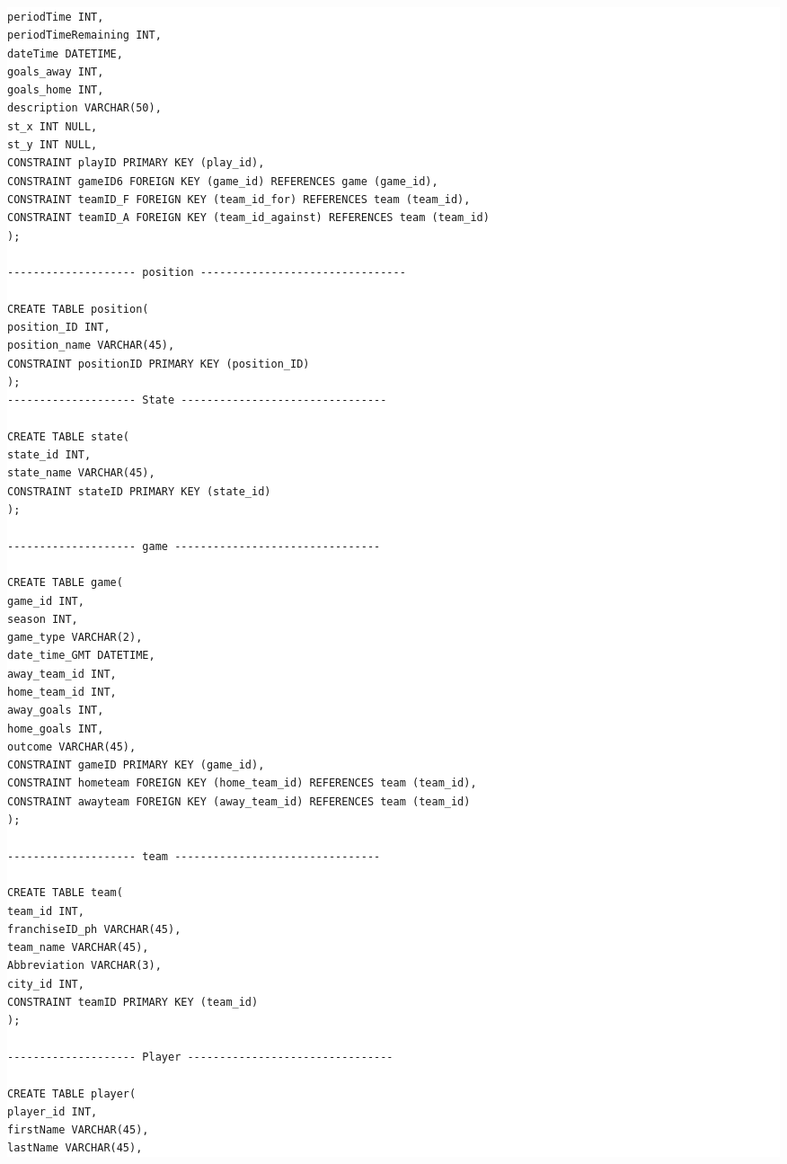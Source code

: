 ```MySQL
periodTime INT,
periodTimeRemaining INT,
dateTime DATETIME,
goals_away INT,
goals_home INT,
description	VARCHAR(50),
st_x INT NULL,		
st_y INT NULL,
CONSTRAINT playID PRIMARY KEY (play_id),
CONSTRAINT gameID6 FOREIGN KEY (game_id) REFERENCES game (game_id),
CONSTRAINT teamID_F FOREIGN KEY (team_id_for) REFERENCES team (team_id),
CONSTRAINT teamID_A FOREIGN KEY (team_id_against) REFERENCES team (team_id)
);

-------------------- position --------------------------------

CREATE TABLE position(
position_ID INT,
position_name VARCHAR(45),
CONSTRAINT positionID PRIMARY KEY (position_ID)
);
-------------------- State --------------------------------

CREATE TABLE state(
state_id INT,
state_name VARCHAR(45),
CONSTRAINT stateID PRIMARY KEY (state_id)
);

-------------------- game --------------------------------

CREATE TABLE game(
game_id INT,
season INT,
game_type VARCHAR(2),
date_time_GMT DATETIME,
away_team_id INT,
home_team_id INT,
away_goals INT,
home_goals INT,
outcome VARCHAR(45),
CONSTRAINT gameID PRIMARY KEY (game_id),
CONSTRAINT hometeam FOREIGN KEY (home_team_id) REFERENCES team (team_id),
CONSTRAINT awayteam FOREIGN KEY (away_team_id) REFERENCES team (team_id)
);

-------------------- team --------------------------------

CREATE TABLE team(
team_id INT,
franchiseID_ph VARCHAR(45),
team_name VARCHAR(45),
Abbreviation VARCHAR(3),
city_id INT,
CONSTRAINT teamID PRIMARY KEY (team_id)
);

-------------------- Player --------------------------------

CREATE TABLE player(
player_id INT,
firstName VARCHAR(45),
lastName VARCHAR(45),
```